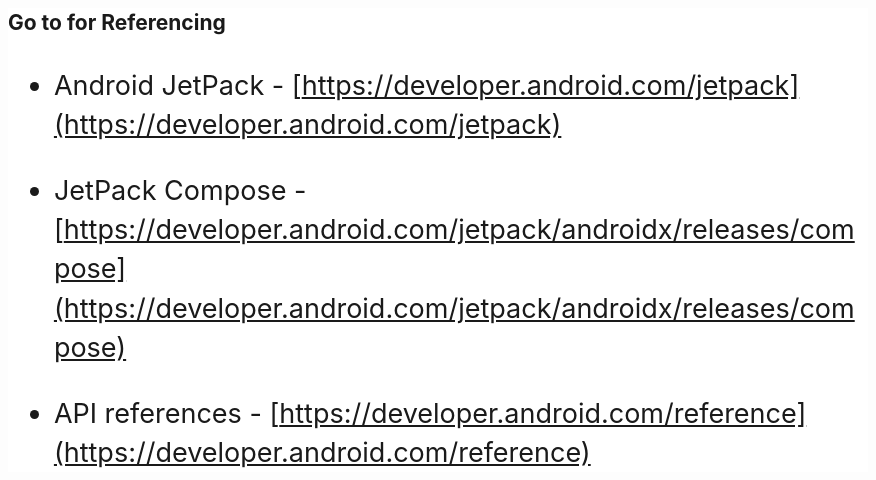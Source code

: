 ## Go to for Referencing 

<div style="font-size:27px">

- Android JetPack - [https://developer.android.com/jetpack](https://developer.android.com/jetpack)

- JetPack Compose - [https://developer.android.com/jetpack/androidx/releases/compose](https://developer.android.com/jetpack/androidx/releases/compose)

- API references - [https://developer.android.com/reference](https://developer.android.com/reference)

</div>